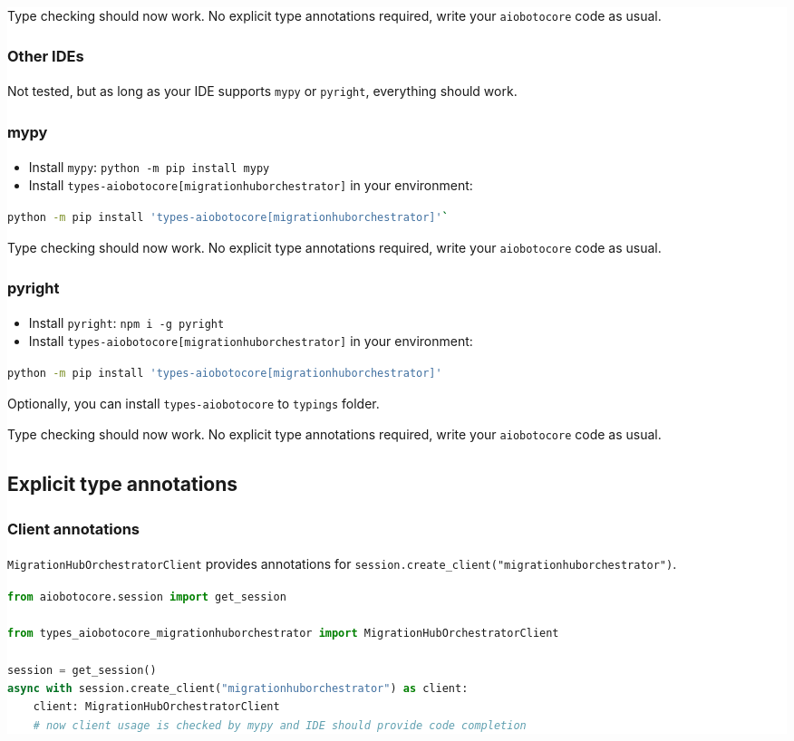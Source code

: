 Type checking should now work. No explicit type annotations required, write
your `aiobotocore` code as usual.

<a id="other-ides"></a>

### Other IDEs

Not tested, but as long as your IDE supports `mypy` or `pyright`, everything
should work.

<a id="mypy"></a>

### mypy

- Install `mypy`: `python -m pip install mypy`
- Install `types-aiobotocore[migrationhuborchestrator]` in your environment:

```bash
python -m pip install 'types-aiobotocore[migrationhuborchestrator]'`
```

Type checking should now work. No explicit type annotations required, write
your `aiobotocore` code as usual.

<a id="pyright"></a>

### pyright

- Install `pyright`: `npm i -g pyright`
- Install `types-aiobotocore[migrationhuborchestrator]` in your environment:

```bash
python -m pip install 'types-aiobotocore[migrationhuborchestrator]'
```

Optionally, you can install `types-aiobotocore` to `typings` folder.

Type checking should now work. No explicit type annotations required, write
your `aiobotocore` code as usual.

<a id="explicit-type-annotations"></a>

## Explicit type annotations

<a id="client-annotations"></a>

### Client annotations

`MigrationHubOrchestratorClient` provides annotations for
`session.create_client("migrationhuborchestrator")`.

```python
from aiobotocore.session import get_session

from types_aiobotocore_migrationhuborchestrator import MigrationHubOrchestratorClient

session = get_session()
async with session.create_client("migrationhuborchestrator") as client:
    client: MigrationHubOrchestratorClient
    # now client usage is checked by mypy and IDE should provide code completion
```
